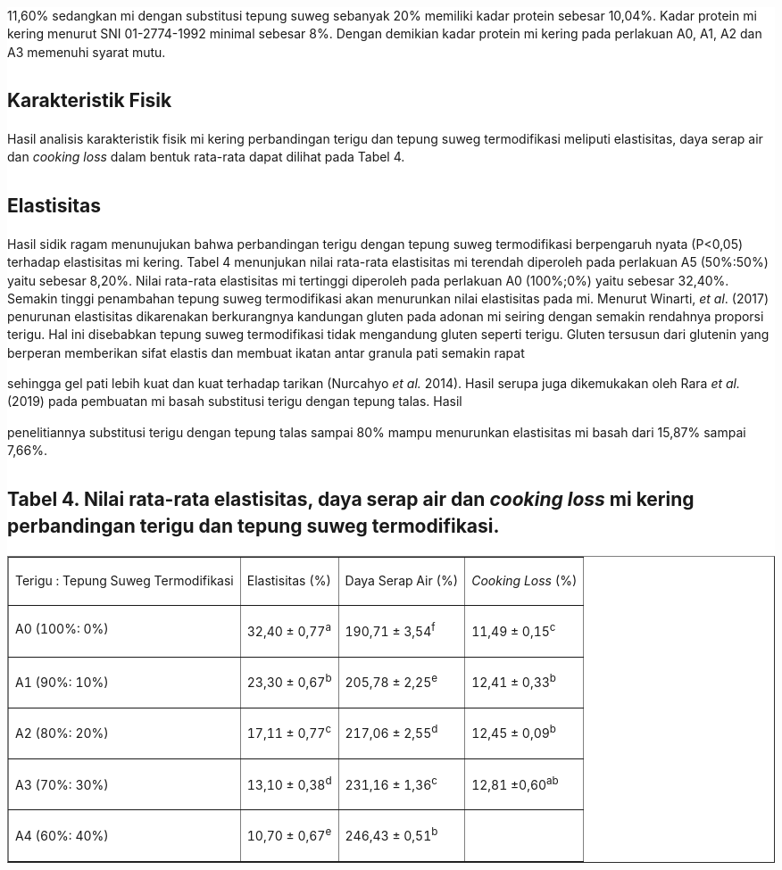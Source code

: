 <p><span class="font3">11,60% sedangkan mi dengan substitusi tepung suweg sebanyak 20% memiliki kadar protein sebesar 10,04%. Kadar protein mi kering menurut SNI 01-2774-1992 minimal sebesar 8%. Dengan demikian kadar protein mi kering pada perlakuan A0, A1, A2 dan A3 memenuhi syarat mutu.</span></p>
<h2><a name="bookmark30"></a><span class="font3" style="font-weight:bold;"><a name="bookmark31"></a>Karakteristik Fisik</span></h2>
<p><span class="font3">Hasil analisis karakteristik fisik mi kering perbandingan terigu dan tepung suweg termodifikasi meliputi elastisitas, daya serap air dan </span><span class="font3" style="font-style:italic;">cooking loss</span><span class="font3"> dalam bentuk rata-rata dapat dilihat pada Tabel 4.</span></p>
<h2><a name="bookmark32"></a><span class="font3" style="font-weight:bold;"><a name="bookmark33"></a>Elastisitas</span></h2>
<p><span class="font3">Hasil sidik ragam menunujukan bahwa perbandingan terigu dengan tepung suweg termodifikasi berpengaruh nyata (P&lt;0,05) terhadap elastisitas mi kering. Tabel 4 menunjukan nilai rata-rata elastisitas mi terendah diperoleh pada perlakuan A5 (50%:50%) yaitu sebesar 8,20%. Nilai rata-rata elastisitas mi tertinggi diperoleh pada perlakuan A0 (100%;0%) yaitu sebesar 32,40%. Semakin tinggi penambahan tepung suweg termodifikasi akan menurunkan nilai elastisitas pada mi. Menurut Winarti, </span><span class="font3" style="font-style:italic;">et al</span><span class="font3">. (2017) penurunan elastisitas dikarenakan berkurangnya kandungan gluten pada adonan mi seiring dengan semakin rendahnya proporsi terigu. Hal ini disebabkan tepung suweg termodifikasi tidak mengandung gluten seperti terigu. Gluten tersusun dari glutenin yang berperan memberikan sifat elastis dan membuat ikatan antar granula pati semakin rapat</span></p>
<p><span class="font3">sehingga gel pati lebih kuat dan kuat terhadap tarikan (Nurcahyo </span><span class="font3" style="font-style:italic;">et al.</span><span class="font3"> 2014). Hasil serupa juga dikemukakan oleh Rara </span><span class="font3" style="font-style:italic;">et al.</span><span class="font3"> (2019) pada pembuatan mi basah substitusi terigu dengan tepung talas. Hasil</span></p>
<p><span class="font3">penelitiannya substitusi terigu dengan tepung talas sampai 80% mampu menurunkan elastisitas mi basah dari 15,87% sampai 7,66%.</span></p>
<h2><a name="bookmark34"></a><span class="font3" style="font-weight:bold;"><a name="bookmark35"></a>Tabel 4. Nilai rata-rata elastisitas, daya serap air dan </span><span class="font3" style="font-weight:bold;font-style:italic;">cooking loss</span><span class="font3" style="font-weight:bold;"> mi kering perbandingan terigu dan tepung suweg termodifikasi.</span></h2>
<table border="1">
<tr><td style="vertical-align:top;">
<p><span class="font3">Terigu : Tepung Suweg Termodifikasi</span></p></td><td style="vertical-align:top;">
<p><span class="font3">Elastisitas (%)</span></p></td><td style="vertical-align:top;">
<p><span class="font3">Daya Serap Air (%)</span></p></td><td style="vertical-align:top;">
<p><span class="font3" style="font-style:italic;">Cooking Loss </span><span class="font3">(%)</span></p></td></tr>
<tr><td style="vertical-align:top;">
<p><span class="font3">A0 (100%: 0%)</span></p></td><td style="vertical-align:top;">
<p><span class="font3">32,40 ± 0,77<sup>a</sup></span></p></td><td style="vertical-align:top;">
<p><span class="font3">190,71 ± 3,54<sup>f</sup></span></p></td><td style="vertical-align:top;">
<p><span class="font3">11,49 ± 0,15<sup>c</sup></span></p></td></tr>
<tr><td style="vertical-align:bottom;">
<p><span class="font3">A1 (90%: 10%)</span></p></td><td style="vertical-align:bottom;">
<p><span class="font3">23,30 ± 0,67<sup>b</sup></span></p></td><td style="vertical-align:bottom;">
<p><span class="font3">205,78 ± 2,25<sup>e</sup></span></p></td><td style="vertical-align:bottom;">
<p><span class="font3">12,41 ± 0,33<sup>b</sup></span></p></td></tr>
<tr><td style="vertical-align:bottom;">
<p><span class="font3">A2 (80%: 20%)</span></p></td><td style="vertical-align:bottom;">
<p><span class="font3">17,11 ± 0,77<sup>c</sup></span></p></td><td style="vertical-align:bottom;">
<p><span class="font3">217,06 ± 2,55<sup>d</sup></span></p></td><td style="vertical-align:bottom;">
<p><span class="font3">12,45 ± 0,09<sup>b</sup></span></p></td></tr>
<tr><td style="vertical-align:bottom;">
<p><span class="font3">A3 (70%: 30%)</span></p></td><td style="vertical-align:bottom;">
<p><span class="font3">13,10 ± 0,38<sup>d</sup></span></p></td><td style="vertical-align:bottom;">
<p><span class="font3">231,16 ± 1,36<sup>c</sup></span></p></td><td style="vertical-align:bottom;">
<p><span class="font3">12,81 ±0,60<sup>ab</sup></span></p></td></tr>
<tr><td style="vertical-align:bottom;">
<p><span class="font3">A4 (60%: 40%)</span></p></td><td style="vertical-align:bottom;">
<p><span class="font3">10,70 ± 0,67<sup>e</sup></span></p></td><td style="vertical-align:bottom;">
<p><span class="font3">246,43 ± 0,51<sup>b</sup></span></p></td><td style="vertical-align:bottom;">